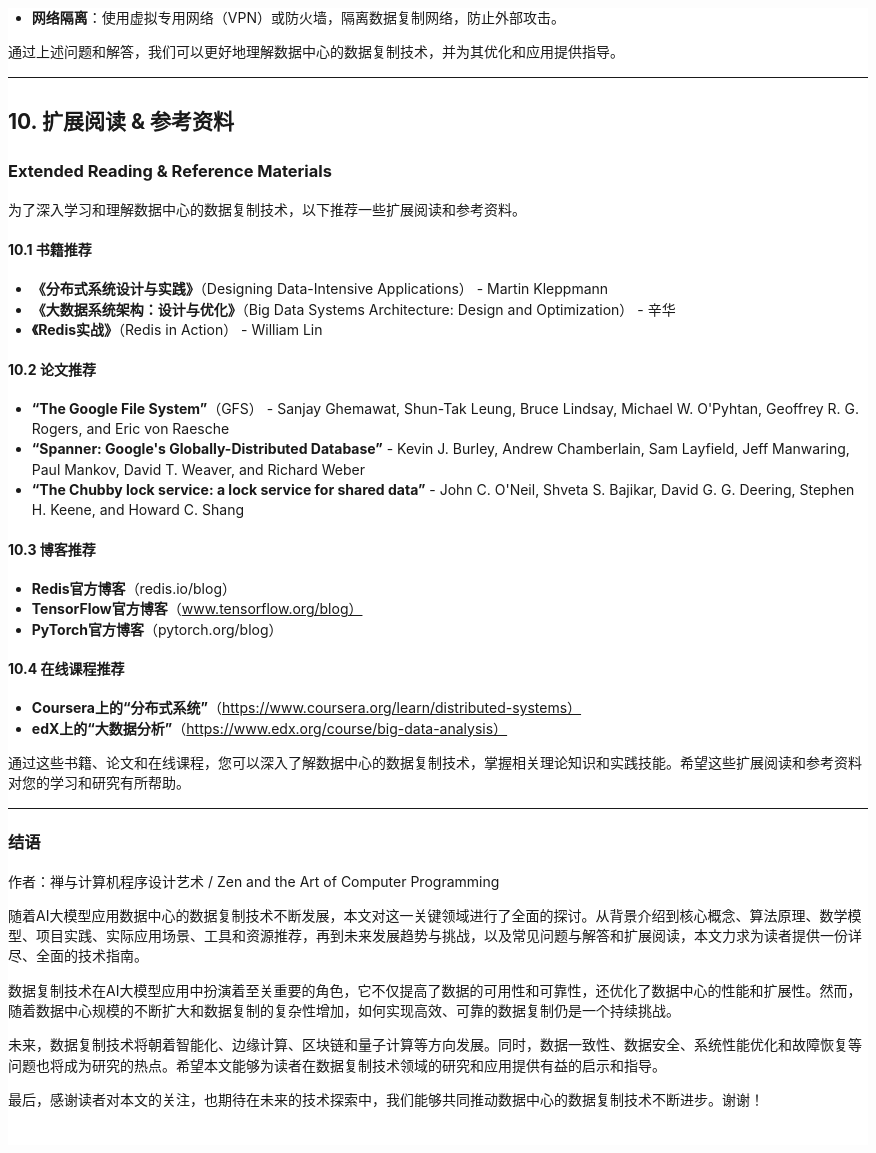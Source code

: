 - **网络隔离**：使用虚拟专用网络（VPN）或防火墙，隔离数据复制网络，防止外部攻击。

通过上述问题和解答，我们可以更好地理解数据中心的数据复制技术，并为其优化和应用提供指导。

----------------------

## 10. 扩展阅读 & 参考资料

### Extended Reading & Reference Materials

为了深入学习和理解数据中心的数据复制技术，以下推荐一些扩展阅读和参考资料。

#### 10.1 书籍推荐

- **《分布式系统设计与实践》**（Designing Data-Intensive Applications） - Martin Kleppmann
- **《大数据系统架构：设计与优化》**（Big Data Systems Architecture: Design and Optimization） - 辛华
- **《Redis实战》**（Redis in Action） - William Lin

#### 10.2 论文推荐

- **“The Google File System”**（GFS） - Sanjay Ghemawat, Shun-Tak Leung, Bruce Lindsay, Michael W. O'Pyhtan, Geoffrey R. G. Rogers, and Eric von Raesche
- **“Spanner: Google's Globally-Distributed Database”** - Kevin J. Burley, Andrew Chamberlain, Sam Layfield, Jeff Manwaring, Paul Mankov, David T. Weaver, and Richard Weber
- **“The Chubby lock service: a lock service for shared data”** - John C. O'Neil, Shveta S. Bajikar, David G. G. Deering, Stephen H. Keene, and Howard C. Shang

#### 10.3 博客推荐

- **Redis官方博客**（redis.io/blog）
- **TensorFlow官方博客**（www.tensorflow.org/blog）
- **PyTorch官方博客**（pytorch.org/blog）

#### 10.4 在线课程推荐

- **Coursera上的“分布式系统”**（https://www.coursera.org/learn/distributed-systems）
- **edX上的“大数据分析”**（https://www.edx.org/course/big-data-analysis）

通过这些书籍、论文和在线课程，您可以深入了解数据中心的数据复制技术，掌握相关理论知识和实践技能。希望这些扩展阅读和参考资料对您的学习和研究有所帮助。

----------------------

### 结语

作者：禅与计算机程序设计艺术 / Zen and the Art of Computer Programming

随着AI大模型应用数据中心的数据复制技术不断发展，本文对这一关键领域进行了全面的探讨。从背景介绍到核心概念、算法原理、数学模型、项目实践、实际应用场景、工具和资源推荐，再到未来发展趋势与挑战，以及常见问题与解答和扩展阅读，本文力求为读者提供一份详尽、全面的技术指南。

数据复制技术在AI大模型应用中扮演着至关重要的角色，它不仅提高了数据的可用性和可靠性，还优化了数据中心的性能和扩展性。然而，随着数据中心规模的不断扩大和数据复制的复杂性增加，如何实现高效、可靠的数据复制仍是一个持续挑战。

未来，数据复制技术将朝着智能化、边缘计算、区块链和量子计算等方向发展。同时，数据一致性、数据安全、系统性能优化和故障恢复等问题也将成为研究的热点。希望本文能够为读者在数据复制技术领域的研究和应用提供有益的启示和指导。

最后，感谢读者对本文的关注，也期待在未来的技术探索中，我们能够共同推动数据中心的数据复制技术不断进步。谢谢！
```

